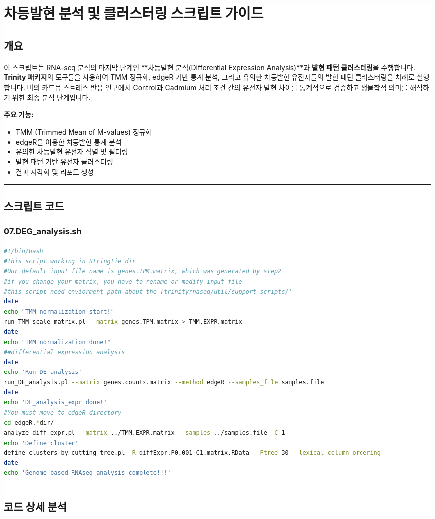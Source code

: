 # 차등발현 분석 및 클러스터링 스크립트 가이드

## 개요

이 스크립트는 RNA-seq 분석의 마지막 단계인 **차등발현 분석(Differential Expression Analysis)**과 **발현 패턴 클러스터링**을 수행합니다. **Trinity 패키지**의 도구들을 사용하여 TMM 정규화, edgeR 기반 통계 분석, 그리고 유의한 차등발현 유전자들의 발현 패턴 클러스터링을 차례로 실행합니다. 벼의 카드뮴 스트레스 반응 연구에서 Control과 Cadmium 처리 조건 간의 유전자 발현 차이를 통계적으로 검증하고 생물학적 의미를 해석하기 위한 최종 분석 단계입니다.

**주요 기능:**
- TMM (Trimmed Mean of M-values) 정규화
- edgeR을 이용한 차등발현 통계 분석
- 유의한 차등발현 유전자 식별 및 필터링
- 발현 패턴 기반 유전자 클러스터링
- 결과 시각화 및 리포트 생성

---

## 스크립트 코드

### 07.DEG_analysis.sh

```bash
#!/bin/bash
#This script working in Stringtie dir
#Our default input file name is genes.TPM.matrix, which was generated by step2
#if you change your matrix, you have to rename or modify input file
#this script need enviorment path about the [trinityrnaseq/util/support_scripts/]
date
echo "TMM normalization start!"
run_TMM_scale_matrix.pl --matrix genes.TPM.matrix > TMM.EXPR.matrix
date
echo "TMM normalization done!"
##differential expression analysis
date
echo 'Run_DE_analysis'
run_DE_analysis.pl --matrix genes.counts.matrix --method edgeR --samples_file samples.file
date
echo 'DE_analysis_expr done!'
#You must move to edgeR directory
cd edgeR.*dir/
analyze_diff_expr.pl --matrix ../TMM.EXPR.matrix --samples ../samples.file -C 1
echo 'Define_cluster'
define_clusters_by_cutting_tree.pl -R diffExpr.P0.001_C1.matrix.RData --Ptree 30 --lexical_column_ordering
date
echo 'Genome based RNAseq analysis complete!!!'
```

---

## 코드 상세 분석
